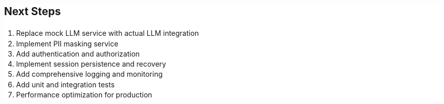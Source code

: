 ## Next Steps

1. Replace mock LLM service with actual LLM integration
2. Implement PII masking service
3. Add authentication and authorization
4. Implement session persistence and recovery
5. Add comprehensive logging and monitoring
6. Add unit and integration tests
7. Performance optimization for production